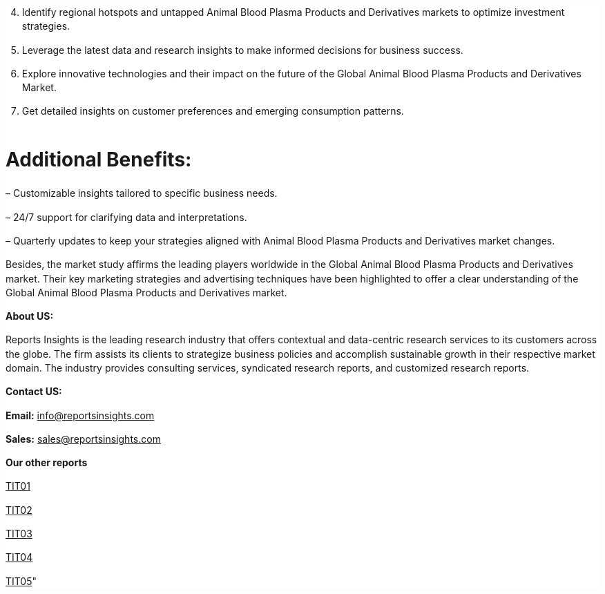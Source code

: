 4. Identify regional hotspots and untapped Animal Blood Plasma Products and Derivatives markets to optimize investment strategies.

5. Leverage the latest data and research insights to make informed decisions for business success.

6. Explore innovative technologies and their impact on the future of the Global Animal Blood Plasma Products and Derivatives Market.

7. Get detailed insights on customer preferences and emerging consumption patterns.

# <strong>Additional Benefits:</strong>

– Customizable insights tailored to specific business needs.

– 24/7 support for clarifying data and interpretations.

– Quarterly updates to keep your strategies aligned with Animal Blood Plasma Products and Derivatives market changes.

Besides, the market study affirms the leading players worldwide in the Global Animal Blood Plasma Products and Derivatives market. Their key marketing strategies and advertising techniques have been highlighted to offer a clear understanding of the Global Animal Blood Plasma Products and Derivatives market.

<strong><strong>About US</strong>:</strong>

Reports Insights is the leading research industry that offers contextual and data-centric research services to its customers across the globe. The firm assists its clients to strategize business policies and accomplish sustainable growth in their respective market domain. The industry provides consulting services, syndicated research reports, and customized research reports.

<strong>Contact US:</strong>

<p class=><b>Email:</b> <a href=mailto:info@reportsinsights.com>info@reportsinsights.com</a></p>
<p class=><b>Sales:</b> <a href=mailto:sales@reportsinsights.com>sales@reportsinsights.com</a></p>

<strong>Our other reports</strong>

<a href=LIN01>TIT01</a>

<a href=LIN02>TIT02</a>

<a href=LIN03>TIT03</a>

<a href=LIN04>TIT04</a>

<a href=LIN05>TIT05</a>"
